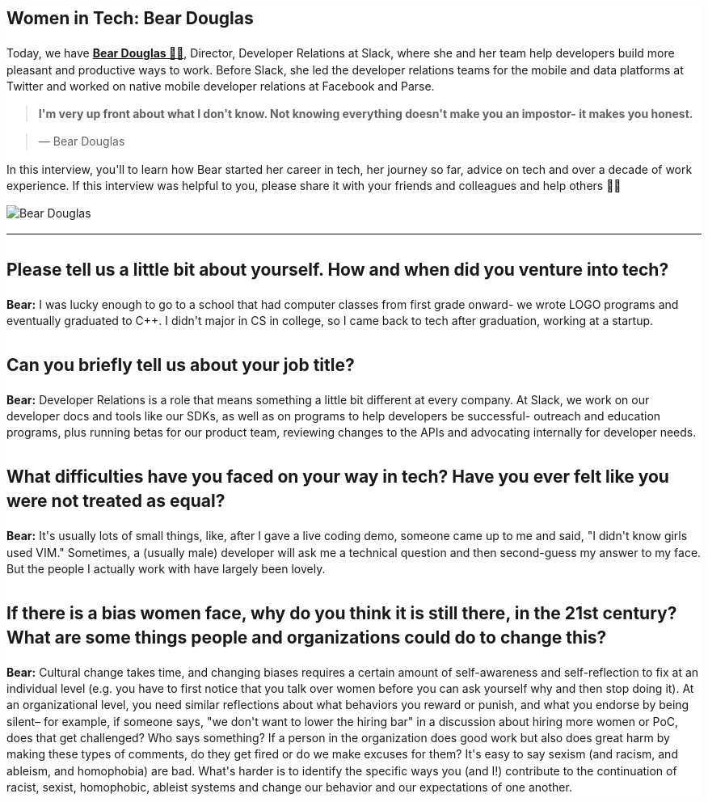 ## Women in Tech: Bear Douglas

Today, we have **[Bear Douglas 👩‍💻](https://twitter.com/beardigsit)**, Director, Developer Relations at Slack, where she and her team help developers build more pleasant and productive ways to work. Before Slack, she led the developer relations teams for the mobile and data platforms at Twitter and worked on native mobile developer relations at Facebook and Parse.

> **I'm very up front about what I don't know. Not knowing everything doesn't make you an impostor- it makes you honest.**

> — Bear Douglas

In this interview, you'll to learn how Bear started her career in tech, her journey so far, advice on tech and over a decade of work experience. If this interview was helpful to you, please share it with your friends and colleagues and help others 🚀💜 

![Bear Douglas](https://cdn.hashnode.com/res/hashnode/image/upload/v1597240095934/CaY-o1DRy.jpeg?w=1200&auto=compress)

---

## Please tell us a little bit about yourself. How and when did you venture into tech?

**Bear:** I was lucky enough to go to a school that had computer classes from first grade onward- we wrote LOGO programs and eventually graduated to C++. I didn't major in CS in college, so I came back to tech after graduation, working at a startup.

## Can you briefly tell us about your job title?

**Bear:** Developer Relations is a role that means something a little bit different at every company. At Slack, we work on our developer docs and tools like our SDKs, as well as on programs to help developers be successful- outreach and education programs, plus running betas for our product team, reviewing changes to the APIs and advocating internally for developer needs.

## What difficulties have you faced on your way in tech? Have you ever felt like you were not treated as equal?

**Bear:** It's usually lots of small things, like, after I gave a live coding demo, someone came up to me and said, "I didn't know girls used VIM." Sometimes, a (usually male) developer will ask me a technical question and then second-guess my answer to my face. But the people I actually work with have largely been lovely.

## If there is a bias women face, why do you think it is still there, in the 21st century? What are some things people and organizations could do to change this?

**Bear:** Cultural change takes time, and changing biases requires a certain amount of self-awareness and self-reflection to fix at an individual level (e.g. you have to first notice that you talk over women before you can ask yourself why and then stop doing it). At an organizational level, you need similar reflections about what behaviors you reward or punish, and what you endorse by being silent– for example, if someone says, "we don't want to lower the hiring bar" in a discussion about hiring more women or PoC, does that get challenged? Who says something? If a person in the organization does good work but also does great harm by making these types of comments, do they get fired or do we make excuses for them? It's easy to say sexism (and racism, and ableism, and homophobia) are bad. What's harder is to identify the specific ways you (and I!) contribute to the continuation of racist, sexist, homophobic, ableist systems and change our behavior and our expectations of one another.
